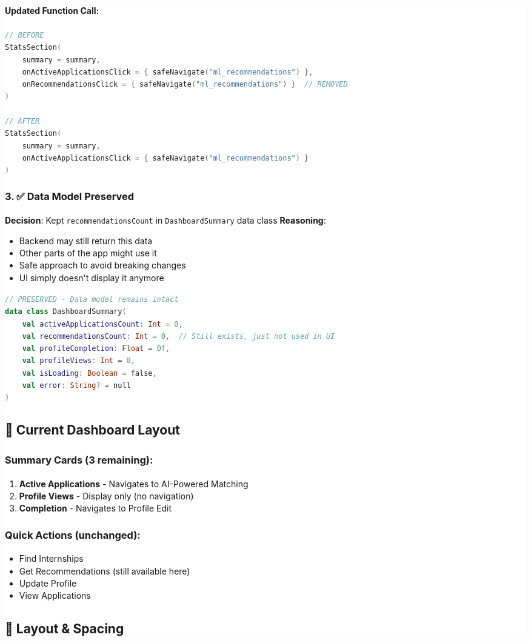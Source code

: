 #### Updated Function Call:
```kotlin
// BEFORE
StatsSection(
    summary = summary,
    onActiveApplicationsClick = { safeNavigate("ml_recommendations") },
    onRecommendationsClick = { safeNavigate("ml_recommendations") }  // REMOVED
)

// AFTER
StatsSection(
    summary = summary,
    onActiveApplicationsClick = { safeNavigate("ml_recommendations") }
)
```

### 3. ✅ Data Model Preserved

**Decision**: Kept `recommendationsCount` in `DashboardSummary` data class
**Reasoning**: 
- Backend may still return this data
- Other parts of the app might use it
- Safe approach to avoid breaking changes
- UI simply doesn't display it anymore

```kotlin
// PRESERVED - Data model remains intact
data class DashboardSummary(
    val activeApplicationsCount: Int = 0,
    val recommendationsCount: Int = 0,  // Still exists, just not used in UI
    val profileCompletion: Float = 0f,
    val profileViews: Int = 0,
    val isLoading: Boolean = false,
    val error: String? = null
)
```

## 📱 Current Dashboard Layout

### Summary Cards (3 remaining):
1. **Active Applications** - Navigates to AI-Powered Matching
2. **Profile Views** - Display only (no navigation)
3. **Completion** - Navigates to Profile Edit

### Quick Actions (unchanged):
- Find Internships
- Get Recommendations (still available here)
- Update Profile  
- View Applications

## 🎨 Layout & Spacing
